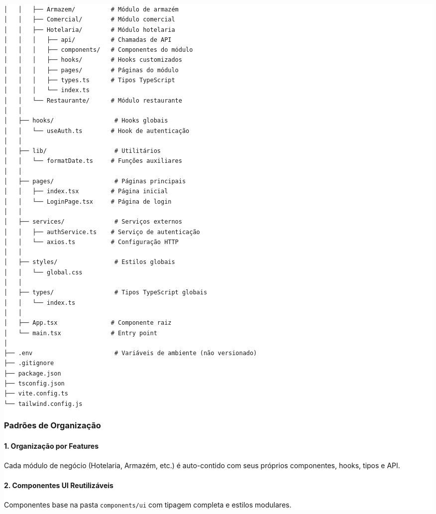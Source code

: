 ```
│   │   ├── Armazem/          # Módulo de armazém
│   │   ├── Comercial/        # Módulo comercial
│   │   ├── Hotelaria/        # Módulo hotelaria
│   │   │   ├── api/          # Chamadas de API
│   │   │   ├── components/   # Componentes do módulo
│   │   │   ├── hooks/        # Hooks customizados
│   │   │   ├── pages/        # Páginas do módulo
│   │   │   ├── types.ts      # Tipos TypeScript
│   │   │   └── index.ts
│   │   └── Restaurante/      # Módulo restaurante
│   │
│   ├── hooks/                 # Hooks globais
│   │   └── useAuth.ts        # Hook de autenticação
│   │
│   ├── lib/                   # Utilitários
│   │   └── formatDate.ts     # Funções auxiliares
│   │
│   ├── pages/                 # Páginas principais
│   │   ├── index.tsx         # Página inicial
│   │   └── LoginPage.tsx     # Página de login
│   │
│   ├── services/              # Serviços externos
│   │   ├── authService.ts    # Serviço de autenticação
│   │   └── axios.ts          # Configuração HTTP
│   │
│   ├── styles/                # Estilos globais
│   │   └── global.css
│   │
│   ├── types/                 # Tipos TypeScript globais
│   │   └── index.ts
│   │
│   ├── App.tsx               # Componente raiz
│   └── main.tsx              # Entry point
│
├── .env                       # Variáveis de ambiente (não versionado)
├── .gitignore
├── package.json
├── tsconfig.json
├── vite.config.ts
└── tailwind.config.js
```

### Padrões de Organização

#### 1. **Organização por Features**
Cada módulo de negócio (Hotelaria, Armazém, etc.) é auto-contido com seus próprios componentes, hooks, tipos e API.

#### 2. **Componentes UI Reutilizáveis**
Componentes base na pasta `components/ui` com tipagem completa e estilos modulares.
